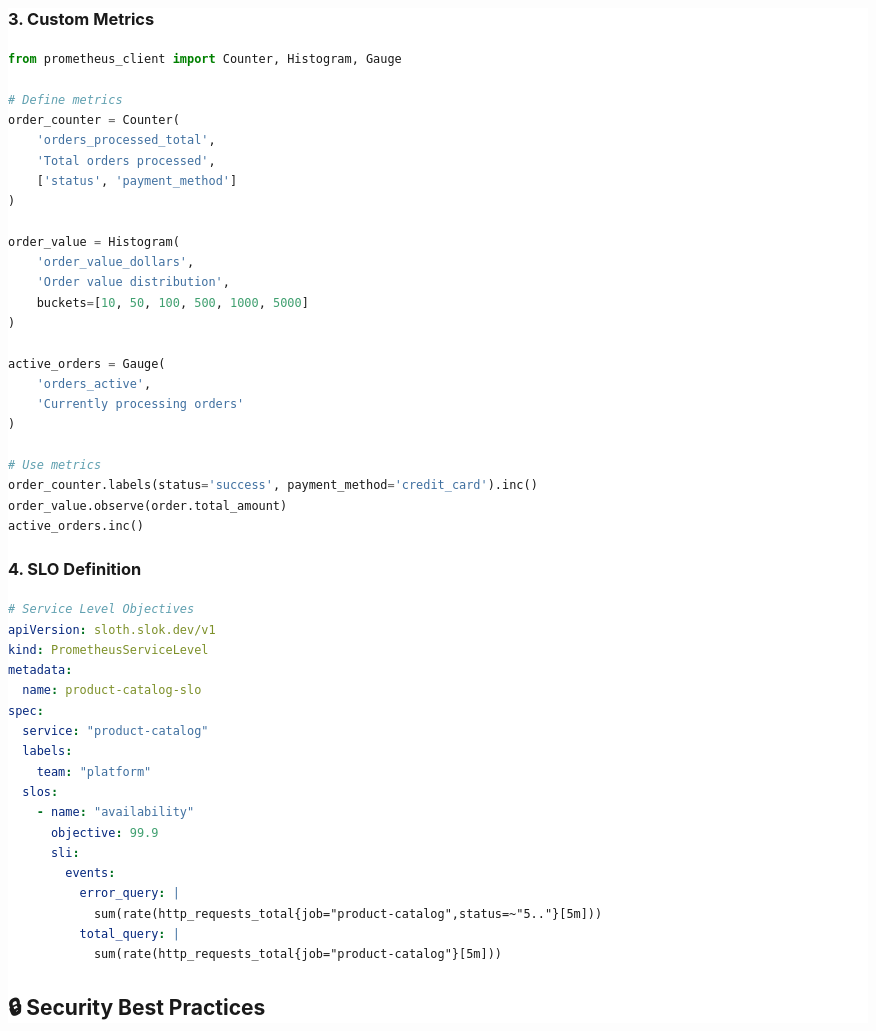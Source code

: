 ### 3. Custom Metrics
```python
from prometheus_client import Counter, Histogram, Gauge

# Define metrics
order_counter = Counter(
    'orders_processed_total',
    'Total orders processed',
    ['status', 'payment_method']
)

order_value = Histogram(
    'order_value_dollars',
    'Order value distribution',
    buckets=[10, 50, 100, 500, 1000, 5000]
)

active_orders = Gauge(
    'orders_active',
    'Currently processing orders'
)

# Use metrics
order_counter.labels(status='success', payment_method='credit_card').inc()
order_value.observe(order.total_amount)
active_orders.inc()
```

### 4. SLO Definition
```yaml
# Service Level Objectives
apiVersion: sloth.slok.dev/v1
kind: PrometheusServiceLevel
metadata:
  name: product-catalog-slo
spec:
  service: "product-catalog"
  labels:
    team: "platform"
  slos:
    - name: "availability"
      objective: 99.9
      sli:
        events:
          error_query: |
            sum(rate(http_requests_total{job="product-catalog",status=~"5.."}[5m]))
          total_query: |
            sum(rate(http_requests_total{job="product-catalog"}[5m]))
```

## 🔒 Security Best Practices
